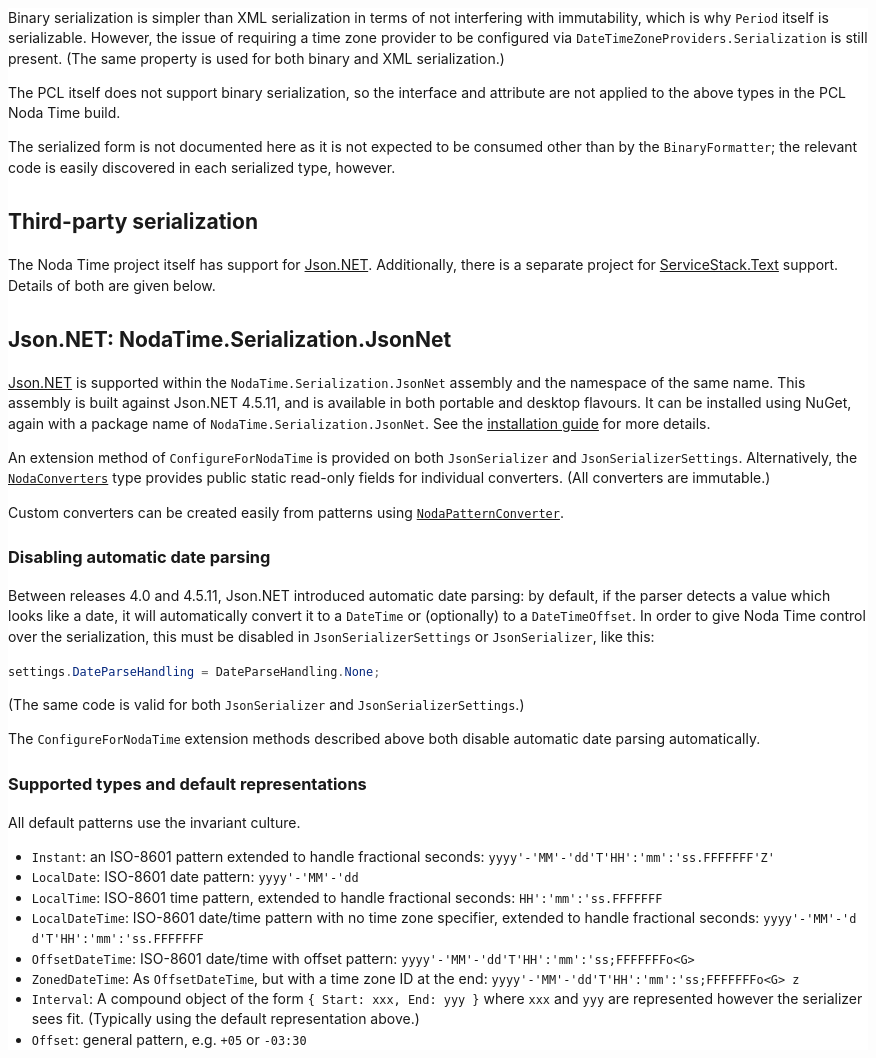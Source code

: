 Binary serialization is simpler than XML serialization in terms of not interfering with immutability, which is why `Period` itself is serializable. However, the issue of requiring a time zone provider to be configured via `DateTimeZoneProviders.Serialization` is still present. (The same property is used for both binary and XML serialization.)

The PCL itself does not support binary serialization, so the interface and attribute are not applied to the above types in the PCL Noda Time build.

The serialized form is not documented here as it is not expected to be consumed other than by the `BinaryFormatter`; the relevant code is easily discovered in each serialized type, however.

Third-party serialization
-------------------------

The Noda Time project itself has support for [Json.NET](http://json.net/). Additionally, there is a separate project for [ServiceStack.Text](https://github.com/ServiceStack/ServiceStack.Text/) support. Details of both are given below.

Json.NET: NodaTime.Serialization.JsonNet
----------------------------------------

[Json.NET](http://json.net/) is supported within the `NodaTime.Serialization.JsonNet` assembly and the namespace
of the same name. This assembly is built against Json.NET 4.5.11, and is available in both portable and desktop flavours. It can be installed using NuGet, again with a package name of `NodaTime.Serialization.JsonNet`. See the
[installation guide](installation) for more details.

An extension method of `ConfigureForNodaTime` is provided on both `JsonSerializer` and
`JsonSerializerSettings`. Alternatively, the [`NodaConverters`](noda-type://NodaTime.Serialization.JsonNet.NodaConverters) type provides public static read-only fields
for individual converters. (All converters are immutable.)

Custom converters can be created easily from patterns using [`NodaPatternConverter`](noda-type://NodaTime.Serialization.JsonNet.NodaPatternConverter-1).

### Disabling automatic date parsing

Between releases 4.0 and 4.5.11, Json.NET introduced automatic date parsing: by default, if the parser detects a value which looks like a date, it will automatically convert it to a `DateTime` or (optionally) to a `DateTimeOffset`. In order to give Noda Time control over the serialization, this must be disabled in `JsonSerializerSettings` or `JsonSerializer`, like this:

```csharp
settings.DateParseHandling = DateParseHandling.None;
```

(The same code is valid for both `JsonSerializer` and `JsonSerializerSettings`.)

The `ConfigureForNodaTime` extension methods described above both disable automatic date parsing automatically.

### Supported types and default representations

All default patterns use the invariant culture.

- `Instant`: an ISO-8601 pattern extended to handle fractional seconds: `yyyy'-'MM'-'dd'T'HH':'mm':'ss.FFFFFFF'Z'`
- `LocalDate`: ISO-8601 date pattern: `yyyy'-'MM'-'dd`
- `LocalTime`: ISO-8601 time pattern, extended to handle fractional seconds: `HH':'mm':'ss.FFFFFFF`
- `LocalDateTime`: ISO-8601 date/time pattern with no time zone specifier, extended to handle fractional seconds: `yyyy'-'MM'-'dd'T'HH':'mm':'ss.FFFFFFF`
- `OffsetDateTime`: ISO-8601 date/time with offset pattern: `yyyy'-'MM'-'dd'T'HH':'mm':'ss;FFFFFFFo<G>`
- `ZonedDateTime`: As `OffsetDateTime`, but with a time zone ID at the end: `yyyy'-'MM'-'dd'T'HH':'mm':'ss;FFFFFFFo<G> z`
- `Interval`: A compound object of the form `{ Start: xxx, End: yyy }` where `xxx` and `yyy` are represented however the serializer sees fit. (Typically using the default representation above.)
- `Offset`: general pattern, e.g. `+05` or `-03:30`